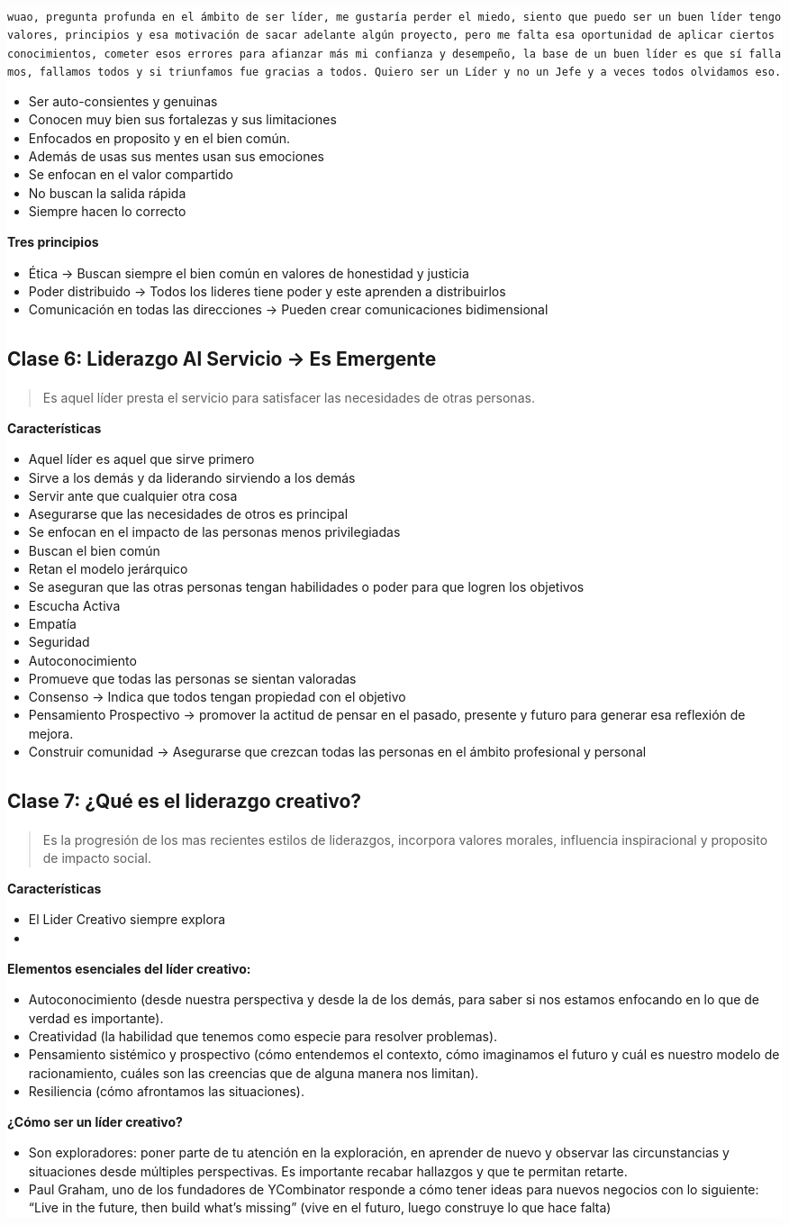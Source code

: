 ``` wuao, pregunta profunda en el ámbito de ser líder, me gustaría perder el miedo, siento que puedo ser un buen líder tengo valores, principios y esa motivación de sacar adelante algún proyecto, pero me falta esa oportunidad de aplicar ciertos conocimientos, cometer esos errores para afianzar más mi confianza y desempeño, la base de un buen líder es que sí fallamos, fallamos todos y si triunfamos fue gracias a todos. Quiero ser un Líder y no un Jefe y a veces todos olvidamos eso.  ```
- Ser auto-consientes y genuinas
- Conocen muy bien sus fortalezas y sus limitaciones 
- Enfocados en proposito y en el bien común. 
- Además de usas sus mentes usan sus emociones 
- Se enfocan en el valor compartido
- No buscan la salida rápida 
- Siempre hacen lo correcto

**Tres principios**
- Ética             -> Buscan siempre el bien común en valores de honestidad y justicia 
- Poder distribuido -> Todos los lideres tiene poder y este aprenden a distribuirlos 
- Comunicación en todas las direcciones -> Pueden crear comunicaciones bidimensional 

## Clase 6: Liderazgo Al Servicio -> Es Emergente

> Es aquel líder presta el servicio para satisfacer las necesidades de otras personas. 

**Características**
- Aquel líder es aquel que sirve primero
- Sirve a los demás y da liderando sirviendo a los demás
- Servir ante que cualquier otra cosa
- Asegurarse que las necesidades de otros es principal 
- Se enfocan en el impacto de las personas menos privilegiadas 
- Buscan el bien común 
- Retan el modelo jerárquico 
- Se aseguran que las otras personas tengan habilidades o poder para que logren los objetivos 
- Escucha Activa
- Empatía 
- Seguridad
- Autoconocimiento
- Promueve que todas las personas se sientan valoradas 
- Consenso -> Indica que todos tengan propiedad con el objetivo 
- Pensamiento Prospectivo  -> promover la actitud de pensar en el pasado, presente y futuro para generar esa reflexión de mejora.   
- Construir comunidad -> Asegurarse que crezcan todas las personas en el ámbito profesional y personal 

## Clase 7: ¿Qué es el liderazgo creativo?
> Es la progresión de los mas recientes estilos de liderazgos, incorpora valores morales, influencia inspiracional y proposito de impacto social.  

**Características**
- El Lider Creativo siempre explora
- 

**Elementos esenciales del líder creativo:**

- Autoconocimiento (desde nuestra perspectiva y desde la de los demás, para saber si nos estamos enfocando en lo que de verdad es importante).
- Creatividad (la habilidad que tenemos como especie para resolver problemas).
- Pensamiento sistémico y prospectivo (cómo entendemos el contexto, cómo imaginamos el futuro y cuál es nuestro modelo de racionamiento, cuáles son las creencias que de alguna manera nos limitan).
- Resiliencia (cómo afrontamos las situaciones).

**¿Cómo ser un líder creativo?**

- Son exploradores: poner parte de tu atención en la exploración, en aprender de nuevo y observar las circunstancias y situaciones desde múltiples perspectivas. Es importante recabar hallazgos y que te permitan retarte.
- Paul Graham, uno de los fundadores de YCombinator responde a cómo tener ideas para nuevos negocios con lo siguiente: “Live in the future, then build what’s missing” (vive en el futuro, luego construye lo que hace falta)
```